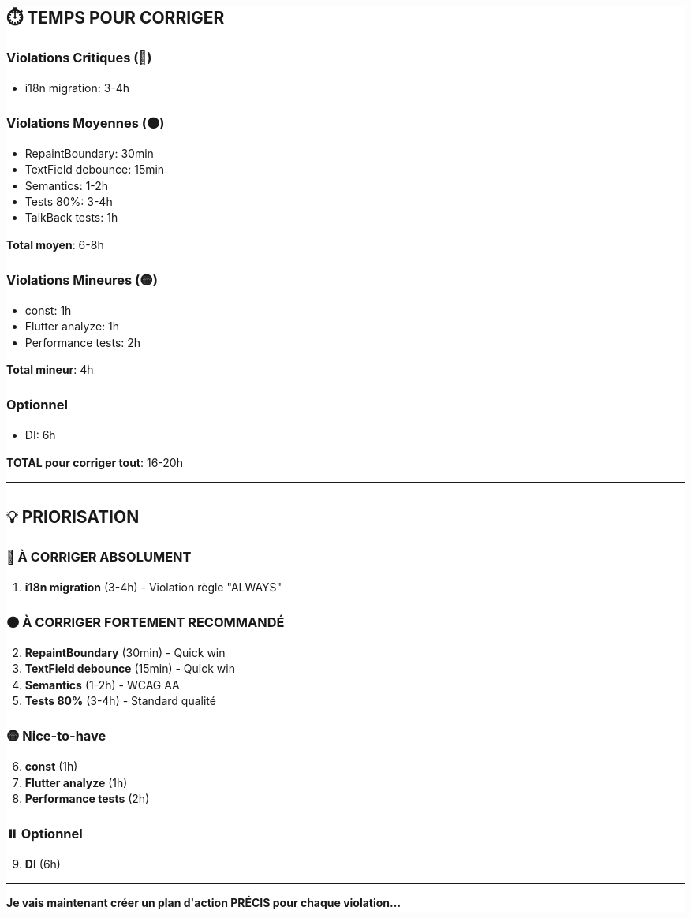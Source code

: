 
## ⏱️ TEMPS POUR CORRIGER

### Violations Critiques (🔴)

- i18n migration: 3-4h

### Violations Moyennes (🟠)

- RepaintBoundary: 30min
- TextField debounce: 15min
- Semantics: 1-2h
- Tests 80%: 3-4h
- TalkBack tests: 1h

**Total moyen**: 6-8h

### Violations Mineures (🟡)

- const: 1h
- Flutter analyze: 1h
- Performance tests: 2h

**Total mineur**: 4h

### Optionnel

- DI: 6h

**TOTAL pour corriger tout**: 16-20h

---

## 💡 PRIORISATION

### 🔴 À CORRIGER ABSOLUMENT

1. **i18n migration** (3-4h) - Violation règle "ALWAYS"

### 🟠 À CORRIGER FORTEMENT RECOMMANDÉ

2. **RepaintBoundary** (30min) - Quick win
3. **TextField debounce** (15min) - Quick win
4. **Semantics** (1-2h) - WCAG AA
5. **Tests 80%** (3-4h) - Standard qualité

### 🟡 Nice-to-have

6. **const** (1h)
7. **Flutter analyze** (1h)
8. **Performance tests** (2h)

### ⏸️ Optionnel

9. **DI** (6h)

---

**Je vais maintenant créer un plan d'action PRÉCIS pour chaque violation...**
